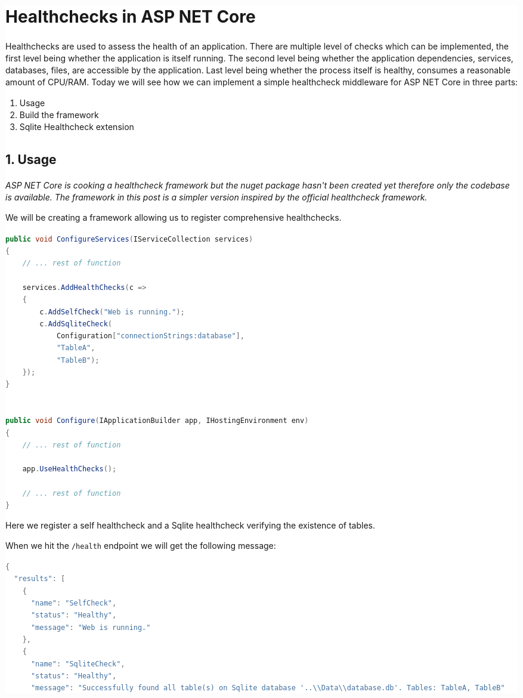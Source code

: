 # Healthchecks in ASP NET Core

Healthchecks are used to assess the health of an application. There are multiple level of checks which can be implemented, the first level being whether the application is itself running. The second level being whether the application dependencies, services, databases, files, are accessible by the application. Last level being whether the process itself is healthy, consumes a reasonable amount of CPU/RAM.
Today we will see how we can implement a simple healthcheck middleware for ASP NET Core in three parts:

1. Usage
2. Build the framework
3. Sqlite Healthcheck extension

## 1. Usage

_ASP NET Core is cooking a healthcheck framework but the nuget package hasn't been created yet therefore only the codebase is available. The framework in this post is a simpler version inspired by the official healthcheck framework._

We will be creating a framework allowing us to register comprehensive healthchecks.

```c#
public void ConfigureServices(IServiceCollection services)
{
    // ... rest of function

    services.AddHealthChecks(c =>
    {
        c.AddSelfCheck("Web is running.");
        c.AddSqliteCheck(
            Configuration["connectionStrings:database"],
            "TableA",
            "TableB");
    });
}


public void Configure(IApplicationBuilder app, IHostingEnvironment env)
{
    // ... rest of function

    app.UseHealthChecks();

    // ... rest of function
}
```

Here we register a self healthcheck and a Sqlite healthcheck verifying the existence of tables.

When we hit the `/health` endpoint we will get the following message:

```c#
{
  "results": [
    {
      "name": "SelfCheck",
      "status": "Healthy",
      "message": "Web is running."
    },
    {
      "name": "SqliteCheck",
      "status": "Healthy",
      "message": "Successfully found all table(s) on Sqlite database '..\\Data\\database.db'. Tables: TableA, TableB"
```
